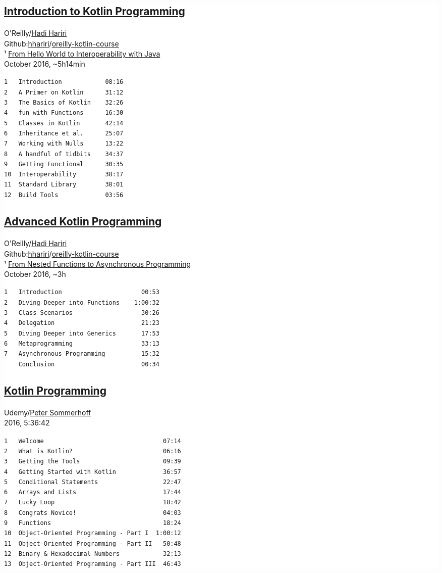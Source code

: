 ## [Introduction to Kotlin Programming](https://player.oreilly.com/videos/9781491964118)
O'Reilly/[Hadi Hariri](http://www.oreilly.com/pub/au/4678)  
Github:[hhariri](https://github.com/hhariri)/[oreilly-kotlin-course](https://github.com/hhariri/oreilly-kotlin-course)  
¹ [From Hello World to Interoperability with Java](http://shop.oreilly.com/product/0636920052982.do)  
October 2016, ~5h14min
```
1   Introduction            08:16
2   A Primer on Kotlin      31:12
3   The Basics of Kotlin    32:26
4   fun with Functions      16:30
5   Classes in Kotlin       42:14
6   Inheritance et al.      25:07
7   Working with Nulls      13:22
8   A handful of tidbits    34:37
9   Getting Functional      30:35
10  Interoperability        38:17
11  Standard Library        38:01
12  Build Tools             03:56
```

## [Advanced Kotlin Programming](https://player.oreilly.com/videos/9781491964132)
O'Reilly/[Hadi Hariri](http://www.oreilly.com/pub/au/4678)  
Github:[hhariri](https://github.com/hhariri)/[oreilly-kotlin-course](https://github.com/hhariri/oreilly-kotlin-course)  
¹ [From Nested Functions to Asynchronous Programming](http://shop.oreilly.com/product/0636920052999.do)  
October 2016, ~3h
```
1   Introduction                      00:53
2   Diving Deeper into Functions    1:00:32
3   Class Scenarios                   30:26
4   Delegation                        21:23
5   Diving Deeper into Generics       17:53
6   Metaprogramming                   33:13
7   Asynchronous Programming          15:32
    Conclusion                        00:34
```

## [Kotlin Programming](https://udemy.com/kotlin-course/)
Udemy/[Peter Sommerhoff](https://udemy.com/user/petersommerhoff/)  
2016, 5:36:42
```
1   Welcome                                 07:14
2   What is Kotlin?                         06:16
3   Getting the Tools                       09:39
4   Getting Started with Kotlin             36:57
5   Conditional Statements                  22:47
6   Arrays and Lists                        17:44
7   Lucky Loop                              18:42
8   Congrats Novice!                        04:03
9   Functions                               18:24
10  Object-Oriented Programming - Part I  1:00:12
11  Object-Oriented Programming - Part II   50:48
12  Binary & Hexadecimal Numbers            32:13
13  Object-Oriented Programming - Part III  46:43
```
